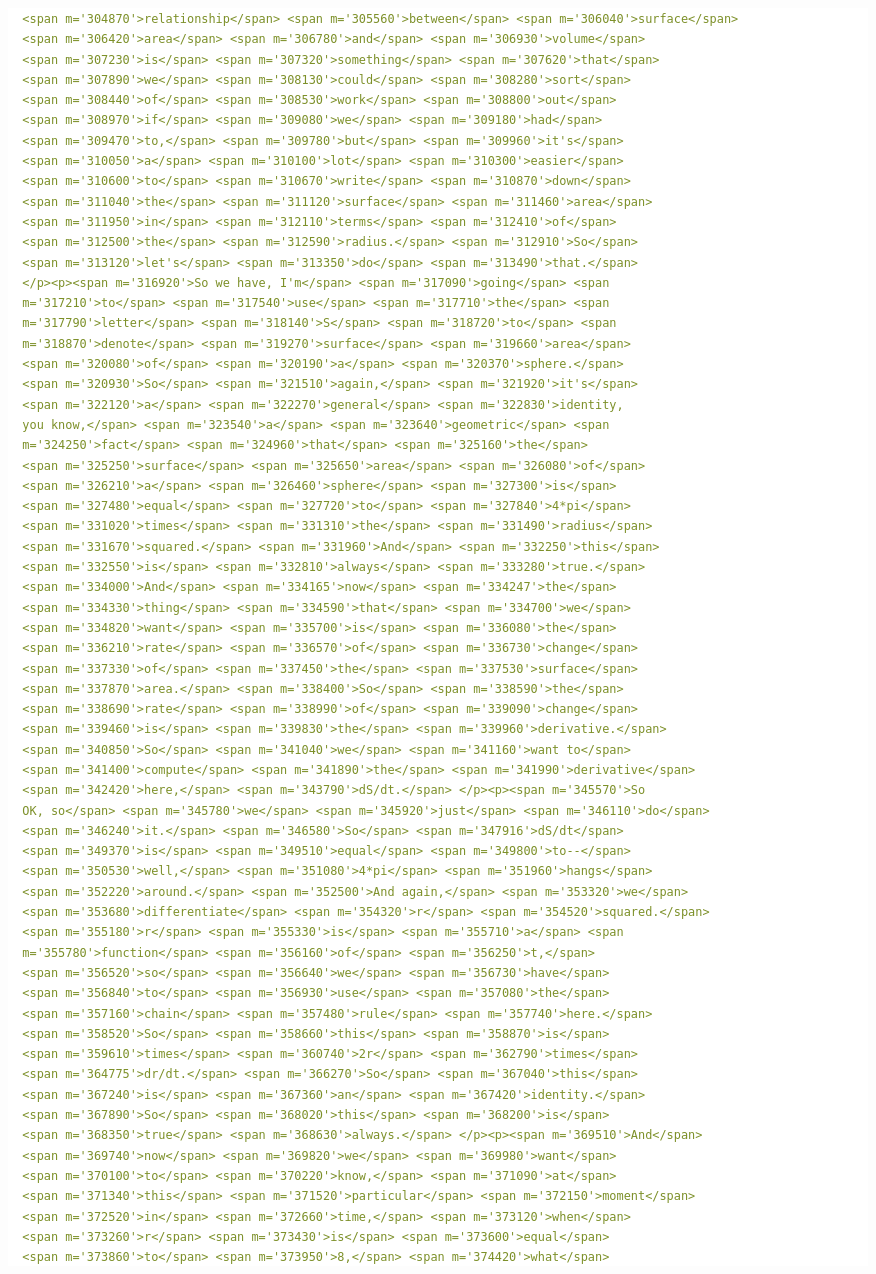 ```yaml
  <span m='304870'>relationship</span> <span m='305560'>between</span> <span m='306040'>surface</span>
  <span m='306420'>area</span> <span m='306780'>and</span> <span m='306930'>volume</span>
  <span m='307230'>is</span> <span m='307320'>something</span> <span m='307620'>that</span>
  <span m='307890'>we</span> <span m='308130'>could</span> <span m='308280'>sort</span>
  <span m='308440'>of</span> <span m='308530'>work</span> <span m='308800'>out</span>
  <span m='308970'>if</span> <span m='309080'>we</span> <span m='309180'>had</span>
  <span m='309470'>to,</span> <span m='309780'>but</span> <span m='309960'>it's</span>
  <span m='310050'>a</span> <span m='310100'>lot</span> <span m='310300'>easier</span>
  <span m='310600'>to</span> <span m='310670'>write</span> <span m='310870'>down</span>
  <span m='311040'>the</span> <span m='311120'>surface</span> <span m='311460'>area</span>
  <span m='311950'>in</span> <span m='312110'>terms</span> <span m='312410'>of</span>
  <span m='312500'>the</span> <span m='312590'>radius.</span> <span m='312910'>So</span>
  <span m='313120'>let's</span> <span m='313350'>do</span> <span m='313490'>that.</span>
  </p><p><span m='316920'>So we have, I'm</span> <span m='317090'>going</span> <span
  m='317210'>to</span> <span m='317540'>use</span> <span m='317710'>the</span> <span
  m='317790'>letter</span> <span m='318140'>S</span> <span m='318720'>to</span> <span
  m='318870'>denote</span> <span m='319270'>surface</span> <span m='319660'>area</span>
  <span m='320080'>of</span> <span m='320190'>a</span> <span m='320370'>sphere.</span>
  <span m='320930'>So</span> <span m='321510'>again,</span> <span m='321920'>it's</span>
  <span m='322120'>a</span> <span m='322270'>general</span> <span m='322830'>identity,
  you know,</span> <span m='323540'>a</span> <span m='323640'>geometric</span> <span
  m='324250'>fact</span> <span m='324960'>that</span> <span m='325160'>the</span>
  <span m='325250'>surface</span> <span m='325650'>area</span> <span m='326080'>of</span>
  <span m='326210'>a</span> <span m='326460'>sphere</span> <span m='327300'>is</span>
  <span m='327480'>equal</span> <span m='327720'>to</span> <span m='327840'>4*pi</span>
  <span m='331020'>times</span> <span m='331310'>the</span> <span m='331490'>radius</span>
  <span m='331670'>squared.</span> <span m='331960'>And</span> <span m='332250'>this</span>
  <span m='332550'>is</span> <span m='332810'>always</span> <span m='333280'>true.</span>
  <span m='334000'>And</span> <span m='334165'>now</span> <span m='334247'>the</span>
  <span m='334330'>thing</span> <span m='334590'>that</span> <span m='334700'>we</span>
  <span m='334820'>want</span> <span m='335700'>is</span> <span m='336080'>the</span>
  <span m='336210'>rate</span> <span m='336570'>of</span> <span m='336730'>change</span>
  <span m='337330'>of</span> <span m='337450'>the</span> <span m='337530'>surface</span>
  <span m='337870'>area.</span> <span m='338400'>So</span> <span m='338590'>the</span>
  <span m='338690'>rate</span> <span m='338990'>of</span> <span m='339090'>change</span>
  <span m='339460'>is</span> <span m='339830'>the</span> <span m='339960'>derivative.</span>
  <span m='340850'>So</span> <span m='341040'>we</span> <span m='341160'>want to</span>
  <span m='341400'>compute</span> <span m='341890'>the</span> <span m='341990'>derivative</span>
  <span m='342420'>here,</span> <span m='343790'>dS/dt.</span> </p><p><span m='345570'>So
  OK, so</span> <span m='345780'>we</span> <span m='345920'>just</span> <span m='346110'>do</span>
  <span m='346240'>it.</span> <span m='346580'>So</span> <span m='347916'>dS/dt</span>
  <span m='349370'>is</span> <span m='349510'>equal</span> <span m='349800'>to--</span>
  <span m='350530'>well,</span> <span m='351080'>4*pi</span> <span m='351960'>hangs</span>
  <span m='352220'>around.</span> <span m='352500'>And again,</span> <span m='353320'>we</span>
  <span m='353680'>differentiate</span> <span m='354320'>r</span> <span m='354520'>squared.</span>
  <span m='355180'>r</span> <span m='355330'>is</span> <span m='355710'>a</span> <span
  m='355780'>function</span> <span m='356160'>of</span> <span m='356250'>t,</span>
  <span m='356520'>so</span> <span m='356640'>we</span> <span m='356730'>have</span>
  <span m='356840'>to</span> <span m='356930'>use</span> <span m='357080'>the</span>
  <span m='357160'>chain</span> <span m='357480'>rule</span> <span m='357740'>here.</span>
  <span m='358520'>So</span> <span m='358660'>this</span> <span m='358870'>is</span>
  <span m='359610'>times</span> <span m='360740'>2r</span> <span m='362790'>times</span>
  <span m='364775'>dr/dt.</span> <span m='366270'>So</span> <span m='367040'>this</span>
  <span m='367240'>is</span> <span m='367360'>an</span> <span m='367420'>identity.</span>
  <span m='367890'>So</span> <span m='368020'>this</span> <span m='368200'>is</span>
  <span m='368350'>true</span> <span m='368630'>always.</span> </p><p><span m='369510'>And</span>
  <span m='369740'>now</span> <span m='369820'>we</span> <span m='369980'>want</span>
  <span m='370100'>to</span> <span m='370220'>know,</span> <span m='371090'>at</span>
  <span m='371340'>this</span> <span m='371520'>particular</span> <span m='372150'>moment</span>
  <span m='372520'>in</span> <span m='372660'>time,</span> <span m='373120'>when</span>
  <span m='373260'>r</span> <span m='373430'>is</span> <span m='373600'>equal</span>
  <span m='373860'>to</span> <span m='373950'>8,</span> <span m='374420'>what</span>
```
